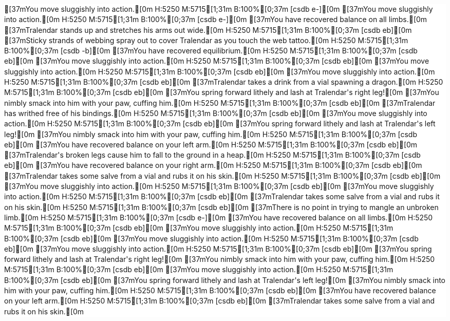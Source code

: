 [37mYou move sluggishly into action.[0m
H:5250 M:5715[1;31m B:100%[0;37m [csdb e-][0m
[37mYou move sluggishly into action.[0m
H:5250 M:5715[1;31m B:100%[0;37m [csdb e-][0m
[37mYou have recovered balance on all limbs.[0m
[37mTralendar stands up and stretches his arms out wide.[0m
H:5250 M:5715[1;31m B:100%[0;37m [csdb eb][0m
[37mSticky strands of webbing spray out to cover Tralendar as you touch the web tattoo.[0m
H:5250 M:5715[1;31m B:100%[0;37m [csdb -b][0m
[37mYou have recovered equilibrium.[0m
H:5250 M:5715[1;31m B:100%[0;37m [csdb eb][0m
[37mYou move sluggishly into action.[0m
H:5250 M:5715[1;31m B:100%[0;37m [csdb eb][0m
[37mYou move sluggishly into action.[0m
H:5250 M:5715[1;31m B:100%[0;37m [csdb eb][0m
[37mYou move sluggishly into action.[0m
H:5250 M:5715[1;31m B:100%[0;37m [csdb eb][0m
[37mTralendar takes a drink from a vial spawning a dragon.[0m
H:5250 M:5715[1;31m B:100%[0;37m [csdb eb][0m
[37mYou spring forward lithely and lash at Tralendar's right leg![0m
[37mYou nimbly smack into him with your paw, cuffing him.[0m
H:5250 M:5715[1;31m B:100%[0;37m [csdb eb][0m
[37mTralendar has writhed free of his bindings.[0m
H:5250 M:5715[1;31m B:100%[0;37m [csdb eb][0m
[37mYou move sluggishly into action.[0m
H:5250 M:5715[1;31m B:100%[0;37m [csdb eb][0m
[37mYou spring forward lithely and lash at Tralendar's left leg![0m
[37mYou nimbly smack into him with your paw, cuffing him.[0m
H:5250 M:5715[1;31m B:100%[0;37m [csdb eb][0m
[37mYou have recovered balance on your left arm.[0m
H:5250 M:5715[1;31m B:100%[0;37m [csdb eb][0m
[37mTralendar's broken legs cause him to fall to the ground in a heap.[0m
H:5250 M:5715[1;31m B:100%[0;37m [csdb eb][0m
[37mYou have recovered balance on your right arm.[0m
H:5250 M:5715[1;31m B:100%[0;37m [csdb eb][0m
[37mTralendar takes some salve from a vial and rubs it on his skin.[0m
H:5250 M:5715[1;31m B:100%[0;37m [csdb eb][0m
[37mYou move sluggishly into action.[0m
H:5250 M:5715[1;31m B:100%[0;37m [csdb eb][0m
[37mYou move sluggishly into action.[0m
H:5250 M:5715[1;31m B:100%[0;37m [csdb eb][0m
[37mTralendar takes some salve from a vial and rubs it on his skin.[0m
H:5250 M:5715[1;31m B:100%[0;37m [csdb eb][0m
[37mThere is no point in trying to mangle an unbroken limb.[0m
H:5250 M:5715[1;31m B:100%[0;37m [csdb e-][0m
[37mYou have recovered balance on all limbs.[0m
H:5250 M:5715[1;31m B:100%[0;37m [csdb eb][0m
[37mYou move sluggishly into action.[0m
H:5250 M:5715[1;31m B:100%[0;37m [csdb eb][0m
[37mYou move sluggishly into action.[0m
H:5250 M:5715[1;31m B:100%[0;37m [csdb eb][0m
[37mYou move sluggishly into action.[0m
H:5250 M:5715[1;31m B:100%[0;37m [csdb eb][0m
[37mYou spring forward lithely and lash at Tralendar's right leg![0m
[37mYou nimbly smack into him with your paw, cuffing him.[0m
H:5250 M:5715[1;31m B:100%[0;37m [csdb eb][0m
[37mYou move sluggishly into action.[0m
H:5250 M:5715[1;31m B:100%[0;37m [csdb eb][0m
[37mYou spring forward lithely and lash at Tralendar's left leg![0m
[37mYou nimbly smack into him with your paw, cuffing him.[0m
H:5250 M:5715[1;31m B:100%[0;37m [csdb eb][0m
[37mYou have recovered balance on your left arm.[0m
H:5250 M:5715[1;31m B:100%[0;37m [csdb eb][0m
[37mTralendar takes some salve from a vial and rubs it on his skin.[0m